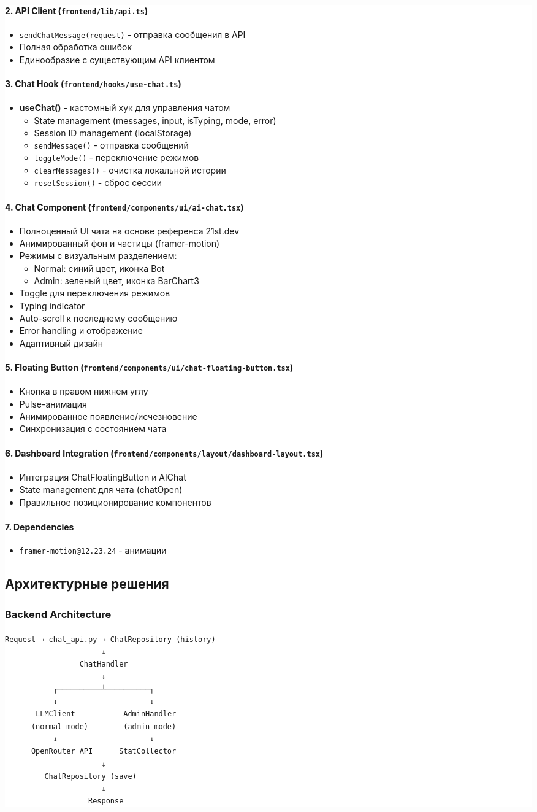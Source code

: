 #### 2. API Client (`frontend/lib/api.ts`)
- `sendChatMessage(request)` - отправка сообщения в API
- Полная обработка ошибок
- Единообразие с существующим API клиентом

#### 3. Chat Hook (`frontend/hooks/use-chat.ts`)
- **useChat()** - кастомный хук для управления чатом
  - State management (messages, input, isTyping, mode, error)
  - Session ID management (localStorage)
  - `sendMessage()` - отправка сообщений
  - `toggleMode()` - переключение режимов
  - `clearMessages()` - очистка локальной истории
  - `resetSession()` - сброс сессии

#### 4. Chat Component (`frontend/components/ui/ai-chat.tsx`)
- Полноценный UI чата на основе референса 21st.dev
- Анимированный фон и частицы (framer-motion)
- Режимы с визуальным разделением:
  - Normal: синий цвет, иконка Bot
  - Admin: зеленый цвет, иконка BarChart3
- Toggle для переключения режимов
- Typing indicator
- Auto-scroll к последнему сообщению
- Error handling и отображение
- Адаптивный дизайн

#### 5. Floating Button (`frontend/components/ui/chat-floating-button.tsx`)
- Кнопка в правом нижнем углу
- Pulse-анимация
- Анимированное появление/исчезновение
- Синхронизация с состоянием чата

#### 6. Dashboard Integration (`frontend/components/layout/dashboard-layout.tsx`)
- Интеграция ChatFloatingButton и AIChat
- State management для чата (chatOpen)
- Правильное позиционирование компонентов

#### 7. Dependencies
- `framer-motion@12.23.24` - анимации

## Архитектурные решения

### Backend Architecture
```
Request → chat_api.py → ChatRepository (history)
                      ↓
                 ChatHandler
                      ↓
           ┌──────────┴──────────┐
           ↓                     ↓
       LLMClient           AdminHandler
      (normal mode)        (admin mode)
           ↓                     ↓
      OpenRouter API      StatCollector
                      ↓
         ChatRepository (save)
                      ↓
                   Response
```
